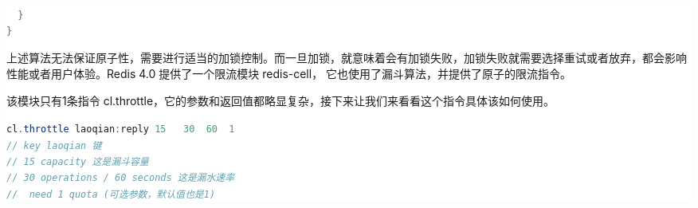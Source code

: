 ```java
  }
}
```

上述算法无法保证原子性，需要进行适当的加锁控制。而一旦加锁，就意味着会有加锁失败，加锁失败就需要选择重试或者放弃，都会影响性能或者用户体验。Redis 	4.0	提供了一个限流模块 redis-cell，
它也使用了漏斗算法，并提供了原子的限流指令。

该模块只有1条指令 cl.throttle，它的参数和返回值都略显复杂，接下来让我们来看看这个指令具体该如何使用。
```java
cl.throttle laoqian:reply 15   30  60  1                                  
// key laoqian 键
// 15 capacity 这是漏斗容量                                   
// 30 operations / 60 seconds 这是漏水速率                                    
//  need 1 quota (可选参数，默认值也是1)                              
```